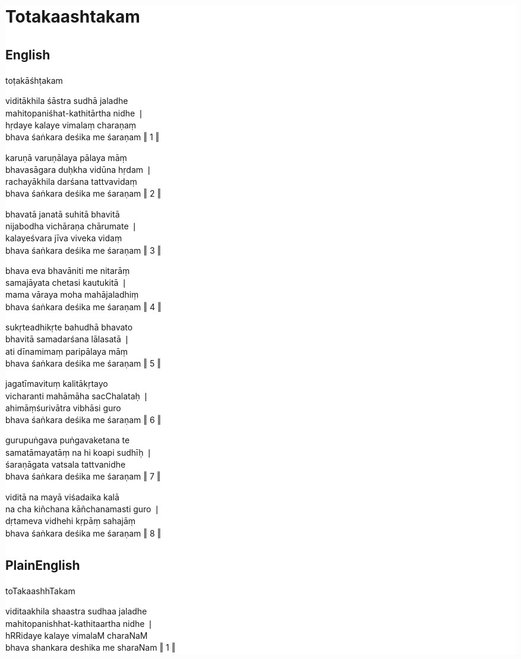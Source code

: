 # Totakaashtakam


## English

toṭakāśhṭakam  

viditākhila śāstra sudhā jaladhe  
mahitopaniśhat-kathitārtha nidhe ❘  
hṛdaye kalaye vimalaṃ charaṇaṃ  
bhava śaṅkara deśika me śaraṇam ‖ 1 ‖  

karuṇā varuṇālaya pālaya māṃ  
bhavasāgara duḥkha vidūna hṛdam ❘  
rachayākhila darśana tattvavidaṃ  
bhava śaṅkara deśika me śaraṇam ‖ 2 ‖  

bhavatā janatā suhitā bhavitā  
nijabodha vichāraṇa chārumate ❘  
kalayeśvara jīva viveka vidaṃ  
bhava śaṅkara deśika me śaraṇam ‖ 3 ‖  

bhava eva bhavāniti me nitarāṃ  
samajāyata chetasi kautukitā ❘  
mama vāraya moha mahājaladhiṃ  
bhava śaṅkara deśika me śaraṇam ‖ 4 ‖  

sukṛteadhikṛte bahudhā bhavato  
bhavitā samadarśana lālasatā ❘  
ati dīnamimaṃ paripālaya māṃ  
bhava śaṅkara deśika me śaraṇam ‖ 5 ‖  

jagatīmavituṃ kalitākṛtayo  
vicharanti mahāmāha sacChalataḥ ❘  
ahimāṃśurivātra vibhāsi guro  
bhava śaṅkara deśika me śaraṇam ‖ 6 ‖  

gurupuṅgava puṅgavaketana te  
samatāmayatāṃ na hi koapi sudhīḥ ❘  
śaraṇāgata vatsala tattvanidhe  
bhava śaṅkara deśika me śaraṇam ‖ 7 ‖  

viditā na mayā viśadaika kalā  
na cha kiñchana kāñchanamasti guro ❘  
dṛtameva vidhehi kṛpāṃ sahajāṃ  
bhava śaṅkara deśika me śaraṇam ‖ 8 ‖  


## PlainEnglish

toTakaashhTakam  

viditaakhila shaastra sudhaa jaladhe  
mahitopanishhat-kathitaartha nidhe ❘  
hRRidaye kalaye vimalaM charaNaM  
bhava shankara deshika me sharaNam ‖ 1 ‖  
